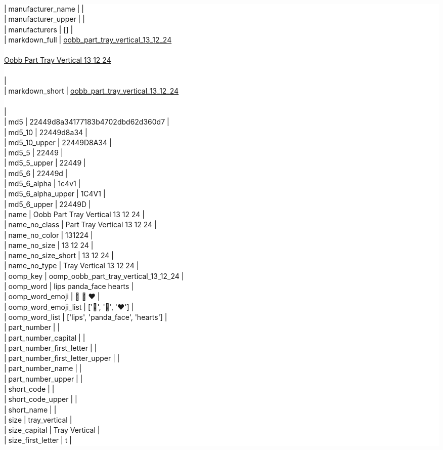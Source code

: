 | manufacturer_name |  |  
| manufacturer_upper |  |  
| manufacturers | [] |  
| markdown_full | [oobb_part_tray_vertical_13_12_24](https://github.com/oomlout/oomlout_oomp_current_version_messy/tree/main/parts/oobb_part_tray_vertical_13_12_24)<br>[](https://github.com/oomlout/oomlout_oomp_current_version_messy/tree/main/parts/oobb_part_tray_vertical_13_12_24)<br>[Oobb Part Tray Vertical 13 12 24](https://github.com/oomlout/oomlout_oomp_current_version_messy/tree/main/parts/oobb_part_tray_vertical_13_12_24)<br><br> |  
| markdown_short | [oobb_part_tray_vertical_13_12_24](https://github.com/oomlout/oomlout_oomp_current_version_messy/tree/main/parts/oobb_part_tray_vertical_13_12_24)<br><br> |  
| md5 | 22449d8a34177183b4702dbd62d360d7 |  
| md5_10 | 22449d8a34 |  
| md5_10_upper | 22449D8A34 |  
| md5_5 | 22449 |  
| md5_5_upper | 22449 |  
| md5_6 | 22449d |  
| md5_6_alpha | 1c4v1 |  
| md5_6_alpha_upper | 1C4V1 |  
| md5_6_upper | 22449D |  
| name | Oobb Part Tray Vertical 13 12 24 |  
| name_no_class | Part Tray Vertical 13 12 24 |  
| name_no_color | 131224 |  
| name_no_size | 13 12 24 |  
| name_no_size_short | 13 12 24 |  
| name_no_type | Tray Vertical 13 12 24 |  
| oomp_key | oomp_oobb_part_tray_vertical_13_12_24 |  
| oomp_word | lips panda_face hearts |  
| oomp_word_emoji | :lips: :panda_face: :hearts: |  
| oomp_word_emoji_list | [':lips:', ':panda_face:', ':hearts:'] |  
| oomp_word_list | ['lips', 'panda_face', 'hearts'] |  
| part_number |  |  
| part_number_capital |  |  
| part_number_first_letter |  |  
| part_number_first_letter_upper |  |  
| part_number_name |  |  
| part_number_upper |  |  
| short_code |  |  
| short_code_upper |  |  
| short_name |  |  
| size | tray_vertical |  
| size_capital | Tray Vertical |  
| size_first_letter | t |  